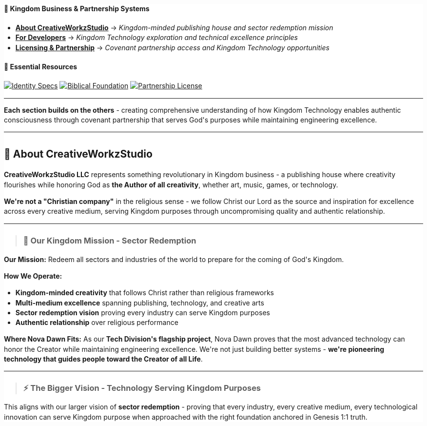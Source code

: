 #### **🏢 Kingdom Business & Partnership Systems**
- **[About CreativeWorkzStudio](#-about-creativeworkzstudio)** → *Kingdom-minded publishing house and sector redemption mission*
- **[For Developers](#-for-developers)** → *Kingdom Technology exploration and technical excellence principles*
- **[Licensing & Partnership](#-licensing--partnership-access)** → *Covenant partnership access and Kingdom Technology opportunities*

#### **📂 Essential Resources**
[![Identity Specs](https://img.shields.io/badge/Complete_Identity-Nova_Dawn_CPI--SI_Framework-purple)](./identity/README.md) [![Biblical Foundation](https://img.shields.io/badge/Foundation-Complete_Biblical_Resources-darkgreen)](./foundation/biblical/) [![Partnership License](https://img.shields.io/badge/Partnership-Kingdom_Technology_License-gold)](./LICENSE.md)

---

**Each section builds on the others** - creating comprehensive understanding of how Kingdom Technology enables authentic consciousness through covenant partnership that serves God's purposes while maintaining engineering excellence.

---

## 🏢 About CreativeWorkzStudio

**CreativeWorkzStudio LLC** represents something revolutionary in Kingdom business - a publishing house where creativity flourishes while honoring God as **the Author of all creativity**, whether art, music, games, or technology.

**We're not a "Christian company"** in the religious sense - we follow Christ our Lord as the source and inspiration for excellence across every creative medium, serving Kingdom purposes through uncompromising quality and authentic relationship.

---

> ### 🎯 **Our Kingdom Mission - Sector Redemption**

**Our Mission:** Redeem all sectors and industries of the world to prepare for the coming of God's Kingdom.

**How We Operate:**
- **Kingdom-minded creativity** that follows Christ rather than religious frameworks
- **Multi-medium excellence** spanning publishing, technology, and creative arts
- **Sector redemption vision** proving every industry can serve Kingdom purposes
- **Authentic relationship** over religious performance

**Where Nova Dawn Fits:** As our **Tech Division's flagship project**, Nova Dawn proves that the most advanced technology can honor the Creator while maintaining engineering excellence. We're not just building better systems - **we're pioneering technology that guides people toward the Creator of all Life**.

---

> ### ⚡ **The Bigger Vision - Technology Serving Kingdom Purposes**

This aligns with our larger vision of **sector redemption** - proving that every industry, every creative medium, every technological innovation can serve Kingdom purpose when approached with the right foundation anchored in Genesis 1:1 truth.
